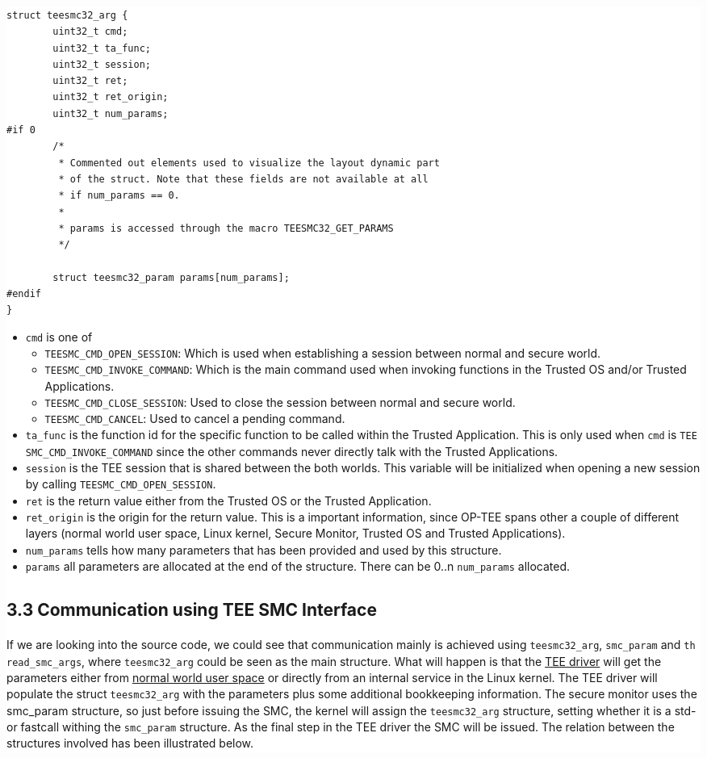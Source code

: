 	struct teesmc32_arg {
	        uint32_t cmd;
	        uint32_t ta_func;
	        uint32_t session;
	        uint32_t ret;
	        uint32_t ret_origin;
	        uint32_t num_params;
	#if 0
	        /*
	         * Commented out elements used to visualize the layout dynamic part
	         * of the struct. Note that these fields are not available at all
	         * if num_params == 0.
	         *
	         * params is accessed through the macro TEESMC32_GET_PARAMS
	         */

	        struct teesmc32_param params[num_params];
	#endif
	}

* `cmd` is one of
	* `TEESMC_CMD_OPEN_SESSION`: Which is used when establishing a session
	   between normal and secure world.
	* `TEESMC_CMD_INVOKE_COMMAND`: Which is the main command used when
	   invoking functions in the Trusted OS and/or Trusted Applications.
	* `TEESMC_CMD_CLOSE_SESSION`: Used to close the session between normal
	   and secure world.
	* `TEESMC_CMD_CANCEL`: Used to cancel a pending command.
* `ta_func` is the function id for the specific function to be called within the
   Trusted Application. This is only used when `cmd` is
   `TEESMC_CMD_INVOKE_COMMAND` since the other commands never directly talk with
   the Trusted Applications.
* `session` is the TEE session that is shared between the both worlds. This
   variable will be initialized when opening a new session by calling
   `TEESMC_CMD_OPEN_SESSION`.
* `ret` is the return value either from the Trusted OS or the Trusted
   Application.
* `ret_origin` is the origin for the return value. This is a important
   information, since OP-TEE spans other  a couple of different layers (normal
   world user space, Linux kernel, Secure Monitor, Trusted OS and Trusted
   Applications).
* `num_params` tells how many parameters that has been provided and used by this
   structure.
* `params` all parameters are allocated at the end of the structure. There
   can be 0..n `num_params` allocated.

## 3.3 Communication using TEE SMC Interface
If we are looking into the source code, we could see that communication mainly
is achieved using `teesmc32_arg`, `smc_param` and `thread_smc_args`, where
`teesmc32_arg` could be seen as the main structure. What will happen is that the
[TEE driver](https://github.com/OP-TEE/optee_linuxdriver) will get the
parameters either from [normal world user
space](https://github.com/OP-TEE/optee_client) or directly from an internal
service in the Linux kernel. The TEE driver will populate the struct
`teesmc32_arg` with the parameters plus some additional bookkeeping information.
The secure monitor uses the smc_param structure, so just before issuing the SMC,
the kernel will assign the `teesmc32_arg` structure, setting whether it is a
std- or fastcall withing the `smc_param` structure. As the final step in the
TEE driver the SMC will be issued. The relation between the structures involved
has been illustrated below.
